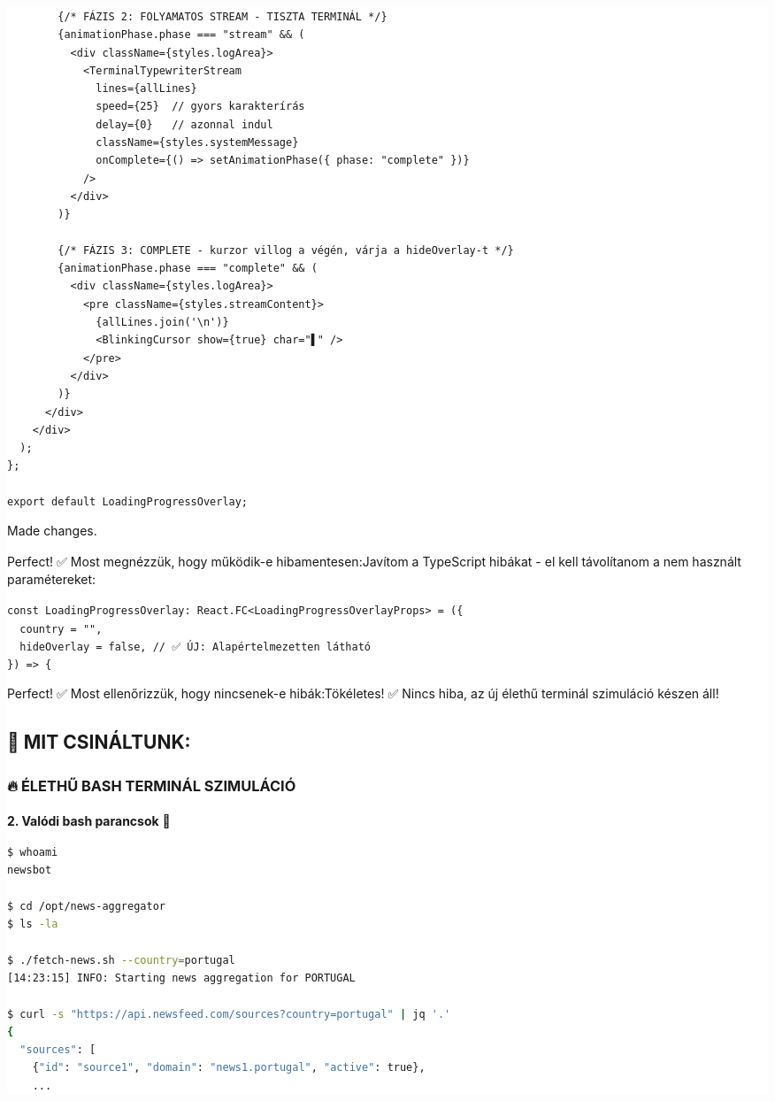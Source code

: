 ````
        {/* FÁZIS 2: FOLYAMATOS STREAM - TISZTA TERMINÁL */}
        {animationPhase.phase === "stream" && (
          <div className={styles.logArea}>
            <TerminalTypewriterStream
              lines={allLines}
              speed={25}  // gyors karakterírás
              delay={0}   // azonnal indul
              className={styles.systemMessage}
              onComplete={() => setAnimationPhase({ phase: "complete" })}
            />
          </div>
        )}

        {/* FÁZIS 3: COMPLETE - kurzor villog a végén, várja a hideOverlay-t */}
        {animationPhase.phase === "complete" && (
          <div className={styles.logArea}>
            <pre className={styles.streamContent}>
              {allLines.join('\n')}
              <BlinkingCursor show={true} char="▌" />
            </pre>
          </div>
        )}
      </div>
    </div>
  );
};

export default LoadingProgressOverlay;
````


Made changes.

Perfect! ✅ Most megnézzük, hogy működik-e hibamentesen:Javítom a TypeScript hibákat - el kell távolítanom a nem használt paramétereket:
````
const LoadingProgressOverlay: React.FC<LoadingProgressOverlayProps> = ({
  country = "",
  hideOverlay = false, // ✅ ÚJ: Alapértelmezetten látható
}) => {
````

Perfect! ✅ Most ellenőrizzük, hogy nincsenek-e hibák:Tökéletes! ✅ Nincs hiba, az új élethű terminál szimuláció készen áll!

## 🎯 **MIT CSINÁLTUNK:**

### **🔥 ÉLETHŰ BASH TERMINÁL SZIMULÁCIÓ**

**2. Valódi bash parancsok** 🐧
```bash
$ whoami
newsbot

$ cd /opt/news-aggregator
$ ls -la

$ ./fetch-news.sh --country=portugal
[14:23:15] INFO: Starting news aggregation for PORTUGAL

$ curl -s "https://api.newsfeed.com/sources?country=portugal" | jq '.'
{
  "sources": [
    {"id": "source1", "domain": "news1.portugal", "active": true},
    ...
```